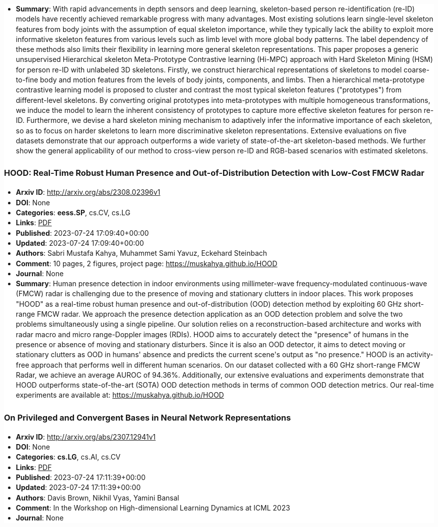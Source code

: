- **Summary**: With rapid advancements in depth sensors and deep learning, skeleton-based person re-identification (re-ID) models have recently achieved remarkable progress with many advantages. Most existing solutions learn single-level skeleton features from body joints with the assumption of equal skeleton importance, while they typically lack the ability to exploit more informative skeleton features from various levels such as limb level with more global body patterns. The label dependency of these methods also limits their flexibility in learning more general skeleton representations. This paper proposes a generic unsupervised Hierarchical skeleton Meta-Prototype Contrastive learning (Hi-MPC) approach with Hard Skeleton Mining (HSM) for person re-ID with unlabeled 3D skeletons. Firstly, we construct hierarchical representations of skeletons to model coarse-to-fine body and motion features from the levels of body joints, components, and limbs. Then a hierarchical meta-prototype contrastive learning model is proposed to cluster and contrast the most typical skeleton features ("prototypes") from different-level skeletons. By converting original prototypes into meta-prototypes with multiple homogeneous transformations, we induce the model to learn the inherent consistency of prototypes to capture more effective skeleton features for person re-ID. Furthermore, we devise a hard skeleton mining mechanism to adaptively infer the informative importance of each skeleton, so as to focus on harder skeletons to learn more discriminative skeleton representations. Extensive evaluations on five datasets demonstrate that our approach outperforms a wide variety of state-of-the-art skeleton-based methods. We further show the general applicability of our method to cross-view person re-ID and RGB-based scenarios with estimated skeletons.



### HOOD: Real-Time Robust Human Presence and Out-of-Distribution Detection with Low-Cost FMCW Radar
- **Arxiv ID**: http://arxiv.org/abs/2308.02396v1
- **DOI**: None
- **Categories**: **eess.SP**, cs.CV, cs.LG
- **Links**: [PDF](http://arxiv.org/pdf/2308.02396v1)
- **Published**: 2023-07-24 17:09:40+00:00
- **Updated**: 2023-07-24 17:09:40+00:00
- **Authors**: Sabri Mustafa Kahya, Muhammet Sami Yavuz, Eckehard Steinbach
- **Comment**: 10 pages, 2 figures, project page: https://muskahya.github.io/HOOD
- **Journal**: None
- **Summary**: Human presence detection in indoor environments using millimeter-wave frequency-modulated continuous-wave (FMCW) radar is challenging due to the presence of moving and stationary clutters in indoor places. This work proposes "HOOD" as a real-time robust human presence and out-of-distribution (OOD) detection method by exploiting 60 GHz short-range FMCW radar. We approach the presence detection application as an OOD detection problem and solve the two problems simultaneously using a single pipeline. Our solution relies on a reconstruction-based architecture and works with radar macro and micro range-Doppler images (RDIs). HOOD aims to accurately detect the "presence" of humans in the presence or absence of moving and stationary disturbers. Since it is also an OOD detector, it aims to detect moving or stationary clutters as OOD in humans' absence and predicts the current scene's output as "no presence." HOOD is an activity-free approach that performs well in different human scenarios. On our dataset collected with a 60 GHz short-range FMCW Radar, we achieve an average AUROC of 94.36%. Additionally, our extensive evaluations and experiments demonstrate that HOOD outperforms state-of-the-art (SOTA) OOD detection methods in terms of common OOD detection metrics. Our real-time experiments are available at: https://muskahya.github.io/HOOD



### On Privileged and Convergent Bases in Neural Network Representations
- **Arxiv ID**: http://arxiv.org/abs/2307.12941v1
- **DOI**: None
- **Categories**: **cs.LG**, cs.AI, cs.CV
- **Links**: [PDF](http://arxiv.org/pdf/2307.12941v1)
- **Published**: 2023-07-24 17:11:39+00:00
- **Updated**: 2023-07-24 17:11:39+00:00
- **Authors**: Davis Brown, Nikhil Vyas, Yamini Bansal
- **Comment**: In the Workshop on High-dimensional Learning Dynamics at ICML 2023
- **Journal**: None